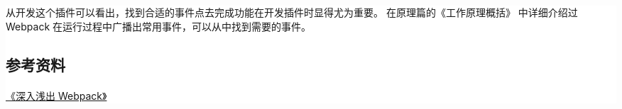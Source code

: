 从开发这个插件可以看出，找到合适的事件点去完成功能在开发插件时显得尤为重要。 在原理篇的《工作原理概括》 中详细介绍过 Webpack 在运行过程中广播出常用事件，可以从中找到需要的事件。

## 参考资料

[《深入浅出 Webpack》](https://github.com/gwuhaolin/dive-into-webpack/)

<ToTop/>
